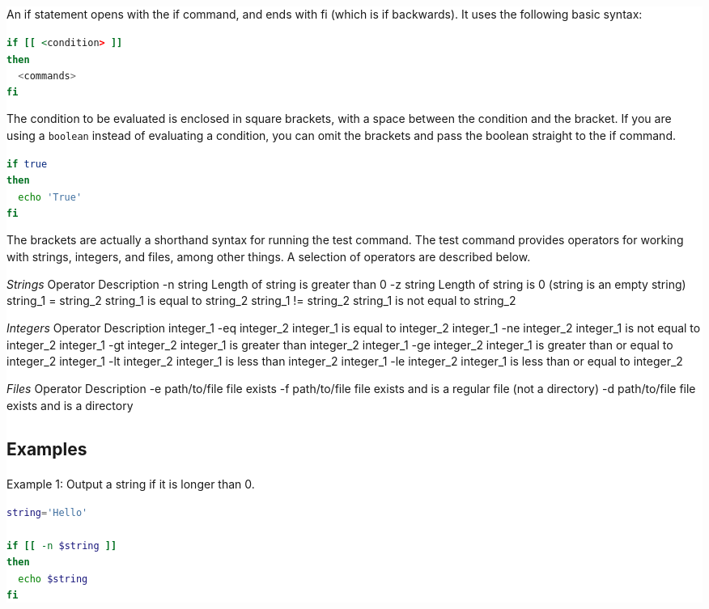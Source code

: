 An if statement opens with the if command, and ends with fi (which is if backwards). It uses the following basic syntax:
```bash
if [[ <condition> ]]
then
  <commands>
fi
```

The condition to be evaluated is enclosed in square brackets, with a space between the condition and the bracket. If you are using a `boolean` instead of evaluating a condition, you can omit the brackets and pass the boolean straight to the if command.

```bash
if true
then
  echo 'True'
fi
```

The brackets are actually a shorthand syntax for running the test command. The test command provides operators for working with strings, integers, and files, among other things. A selection of operators are described below.

*Strings*
Operator	                      Description
-n string	                      Length of string is greater than 0
-z string	                      Length of string is 0 (string is an empty string)
string_1 = string_2	            string_1 is equal to string_2
string_1 != string_2	          string_1 is not equal to string_2


*Integers*
Operator	                      Description
integer_1 -eq integer_2	        integer_1 is equal to integer_2
integer_1 -ne integer_2	        integer_1 is not equal to integer_2
integer_1 -gt integer_2	        integer_1 is greater than integer_2
integer_1 -ge integer_2	        integer_1 is greater than or equal to integer_2
integer_1 -lt integer_2	        integer_1 is less than integer_2
integer_1 -le integer_2	        integer_1 is less than or equal to integer_2


*Files*
Operator	                      Description
-e path/to/file	                file exists
-f path/to/file	                file exists and is a regular file (not a directory)
-d path/to/file	                file exists and is a directory



## Examples

Example 1: Output a string if it is longer than 0.
```sh
string='Hello'

if [[ -n $string ]]
then
  echo $string
fi
```
